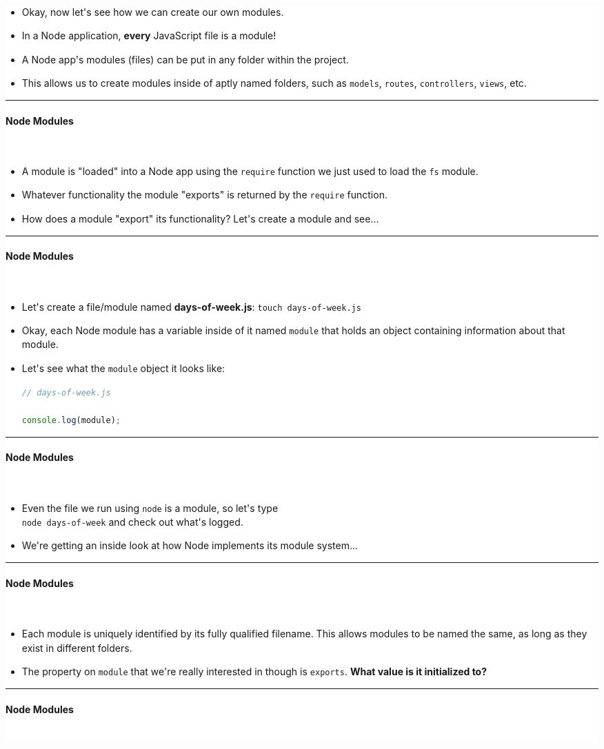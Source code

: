 - Okay, now let's see how we can create our own modules.

- In a Node application, **every** JavaScript file is a module!

- A Node app's modules (files) can be put in any folder within the project.

- This allows us to create modules inside of aptly named folders, such as `models`, `routes`, `controllers`, `views`, etc.

---
#### Node Modules
<br>

- A module is "loaded" into a Node app using the `require` function we just used to load the `fs` module.

- Whatever functionality the module "exports" is returned by the `require` function.

- How does a module "export" its functionality?  Let's create a module and see...

---
#### Node Modules
<br>

- Let's create a file/module named **days-of-week.js**: `touch days-of-week.js`

- Okay, each Node module has a variable inside of it named `module` that holds an object containing information about that module.

- Let's see what the `module` object it looks like:

	```js
	// days-of-week.js
	
	console.log(module);
	``` 

---
#### Node Modules
<br>

- Even the file we run using `node` is a module, so let's type<br>`node days-of-week` and check out what's logged.

- We're getting an inside look at how Node implements its module system...

---
#### Node Modules
<br>

- Each module is uniquely identified by its fully qualified filename. This allows modules to be named the same, as long as they exist in different folders.

- The property on `module` that we're really interested in though is `exports`. **What value is it initialized to?**

---
#### Node Modules
<br>

